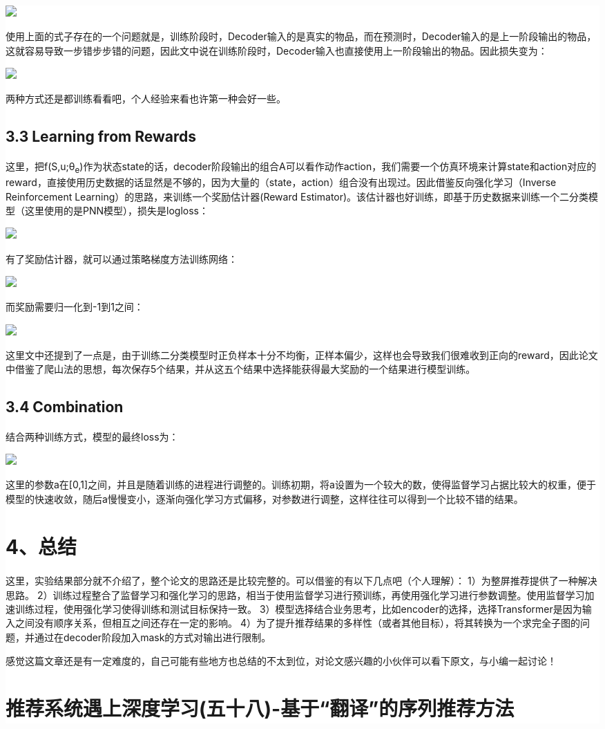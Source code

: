 ![](https://upload-images.jianshu.io/upload_images/4155986-87427419fdf1ccda.png?imageMogr2/auto-orient/strip%7CimageView2/2/w/1240)

使用上面的式子存在的一个问题就是，训练阶段时，Decoder输入的是真实的物品，而在预测时，Decoder输入的是上一阶段输出的物品，这就容易导致一步错步步错的问题，因此文中说在训练阶段时，Decoder输入也直接使用上一阶段输出的物品。因此损失变为：

![](https://upload-images.jianshu.io/upload_images/4155986-2d324892ee1f702b.png?imageMogr2/auto-orient/strip%7CimageView2/2/w/1240)

两种方式还是都训练看看吧，个人经验来看也许第一种会好一些。

## 3.3 Learning from Rewards

这里，把f(S,u;θ<sub>e</sub>)作为状态state的话，decoder阶段输出的组合A可以看作动作action，我们需要一个仿真环境来计算state和action对应的reward，直接使用历史数据的话显然是不够的，因为大量的（state，action）组合没有出现过。因此借鉴反向强化学习（Inverse Reinforcement Learning）的思路，来训练一个奖励估计器(Reward Estimator)。该估计器也好训练，即基于历史数据来训练一个二分类模型（这里使用的是PNN模型），损失是logloss：

![](https://upload-images.jianshu.io/upload_images/4155986-ccdbe45163ee8edb.png?imageMogr2/auto-orient/strip%7CimageView2/2/w/1240)

有了奖励估计器，就可以通过策略梯度方法训练网络：

![](https://upload-images.jianshu.io/upload_images/4155986-b0667082459d5267.png?imageMogr2/auto-orient/strip%7CimageView2/2/w/1240)

而奖励需要归一化到-1到1之间：

![](https://upload-images.jianshu.io/upload_images/4155986-5885d1b0a8359800.png?imageMogr2/auto-orient/strip%7CimageView2/2/w/1240)

这里文中还提到了一点是，由于训练二分类模型时正负样本十分不均衡，正样本偏少，这样也会导致我们很难收到正向的reward，因此论文中借鉴了爬山法的思想，每次保存5个结果，并从这五个结果中选择能获得最大奖励的一个结果进行模型训练。

## 3.4 Combination

结合两种训练方式，模型的最终loss为：

![](https://upload-images.jianshu.io/upload_images/4155986-6f3939fddf8dbf29.png?imageMogr2/auto-orient/strip%7CimageView2/2/w/1240)

这里的参数a在[0,1]之间，并且是随着训练的进程进行调整的。训练初期，将a设置为一个较大的数，使得监督学习占据比较大的权重，便于模型的快速收敛，随后a慢慢变小，逐渐向强化学习方式偏移，对参数进行调整，这样往往可以得到一个比较不错的结果。

# 4、总结

这里，实验结果部分就不介绍了，整个论文的思路还是比较完整的。可以借鉴的有以下几点吧（个人理解）：
1）为整屏推荐提供了一种解决思路。
2）训练过程整合了监督学习和强化学习的思路，相当于使用监督学习进行预训练，再使用强化学习进行参数调整。使用监督学习加速训练过程，使用强化学习使得训练和测试目标保持一致。
3）模型选择结合业务思考，比如encoder的选择，选择Transformer是因为输入之间没有顺序关系，但相互之间还存在一定的影响。
4）为了提升推荐结果的多样性（或者其他目标），将其转换为一个求完全子图的问题，并通过在decoder阶段加入mask的方式对输出进行限制。

感觉这篇文章还是有一定难度的，自己可能有些地方也总结的不太到位，对论文感兴趣的小伙伴可以看下原文，与小编一起讨论！



# 推荐系统遇上深度学习(五十八)-基于“翻译”的序列推荐方法

